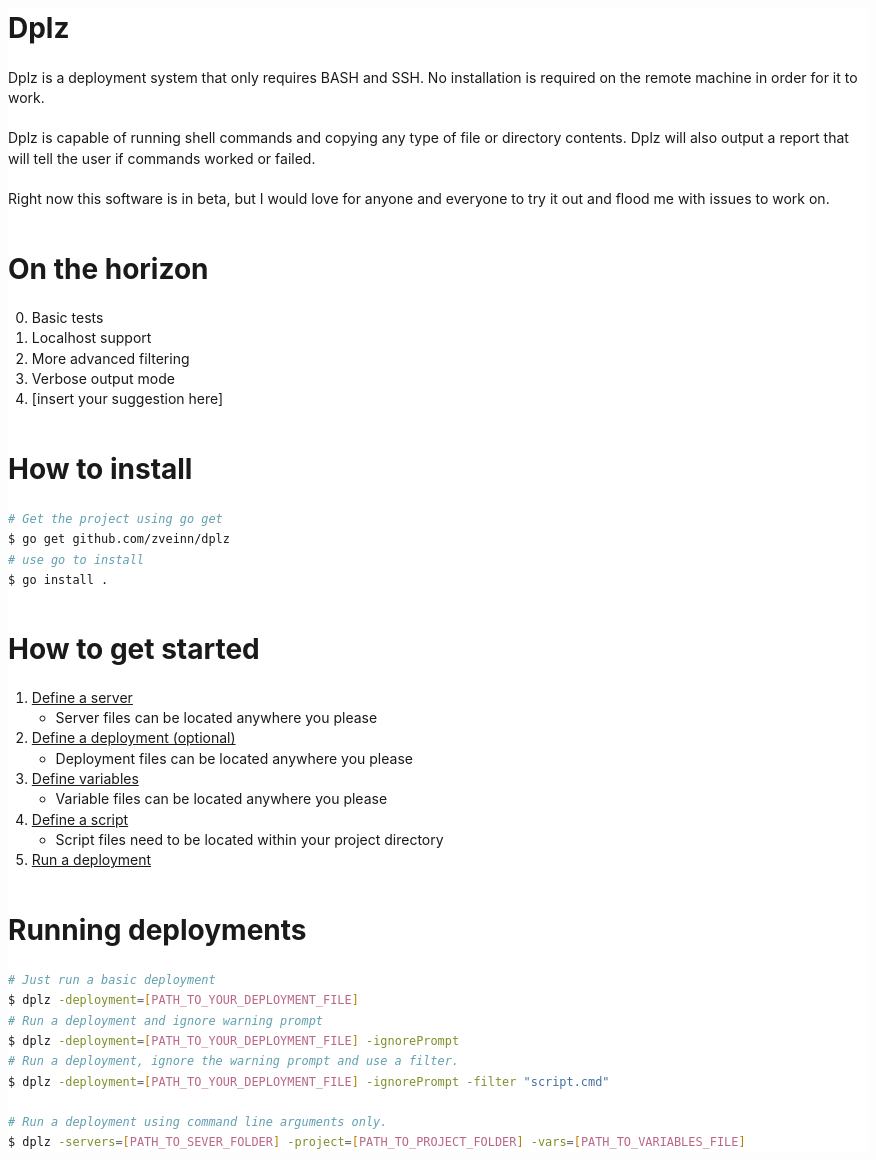 # Dplz
Dplz is a deployment system that only requires BASH and SSH. No installation is required on the remote machine in order for it to work. <br> <br>
Dplz is capable of running shell commands and copying any type of file or directory contents. Dplz will also output a report that will tell the user if commands worked or failed.
 <br> <br>
 Right now this software is in beta, but I would love for anyone and everyone to try it out and flood me with issues to work on.

# On the horizon
0. Basic tests
1. Localhost support
2. More advanced filtering
3. Verbose output mode
4. [insert your suggestion here]

# How to install
```bash
# Get the project using go get
$ go get github.com/zveinn/dplz
# use go to install
$ go install .
```

# How to get started
1. [Define a server](#Defining-servers)
    - Server files can be located anywhere you please
2. [Define a deployment (optional)](#Defining-deployments)
    - Deployment files can be located anywhere you please
3. [Define variables](#Defining-variables)
    - Variable files can be located anywhere you please
4. [Define a script](#Defining-scripts)
    - Script files need to be located within your project directory
5. [Run a deployment](#Defining-a-server)

# Running deployments
```bash
# Just run a basic deployment
$ dplz -deployment=[PATH_TO_YOUR_DEPLOYMENT_FILE]
# Run a deployment and ignore warning prompt
$ dplz -deployment=[PATH_TO_YOUR_DEPLOYMENT_FILE] -ignorePrompt
# Run a deployment, ignore the warning prompt and use a filter.
$ dplz -deployment=[PATH_TO_YOUR_DEPLOYMENT_FILE] -ignorePrompt -filter "script.cmd"

# Run a deployment using command line arguments only.
$ dplz -servers=[PATH_TO_SEVER_FOLDER] -project=[PATH_TO_PROJECT_FOLDER] -vars=[PATH_TO_VARIABLES_FILE]
```
